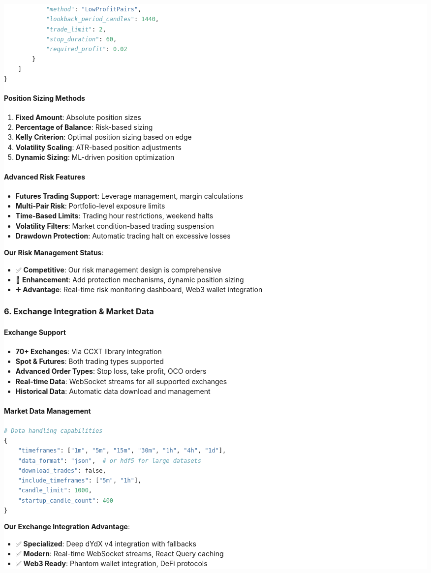 ```python
            "method": "LowProfitPairs",
            "lookback_period_candles": 1440,
            "trade_limit": 2,
            "stop_duration": 60,
            "required_profit": 0.02
        }
    ]
}
```

#### **Position Sizing Methods**
1. **Fixed Amount**: Absolute position sizes
2. **Percentage of Balance**: Risk-based sizing
3. **Kelly Criterion**: Optimal position sizing based on edge
4. **Volatility Scaling**: ATR-based position adjustments
5. **Dynamic Sizing**: ML-driven position optimization

#### **Advanced Risk Features**
- **Futures Trading Support**: Leverage management, margin calculations
- **Multi-Pair Risk**: Portfolio-level exposure limits
- **Time-Based Limits**: Trading hour restrictions, weekend halts
- **Volatility Filters**: Market condition-based trading suspension
- **Drawdown Protection**: Automatic trading halt on excessive losses

**Our Risk Management Status**:
- ✅ **Competitive**: Our risk management design is comprehensive
- 🔄 **Enhancement**: Add protection mechanisms, dynamic position sizing
- ➕ **Advantage**: Real-time risk monitoring dashboard, Web3 wallet integration

### 6. **Exchange Integration & Market Data**

#### **Exchange Support**
- **70+ Exchanges**: Via CCXT library integration
- **Spot & Futures**: Both trading types supported
- **Advanced Order Types**: Stop loss, take profit, OCO orders
- **Real-time Data**: WebSocket streams for all supported exchanges
- **Historical Data**: Automatic data download and management

#### **Market Data Management**
```python
# Data handling capabilities
{
    "timeframes": ["1m", "5m", "15m", "30m", "1h", "4h", "1d"],
    "data_format": "json",  # or hdf5 for large datasets
    "download_trades": false,
    "include_timeframes": ["5m", "1h"],
    "candle_limit": 1000,
    "startup_candle_count": 400
}
```

**Our Exchange Integration Advantage**:
- ✅ **Specialized**: Deep dYdX v4 integration with fallbacks
- ✅ **Modern**: Real-time WebSocket streams, React Query caching
- ✅ **Web3 Ready**: Phantom wallet integration, DeFi protocols

